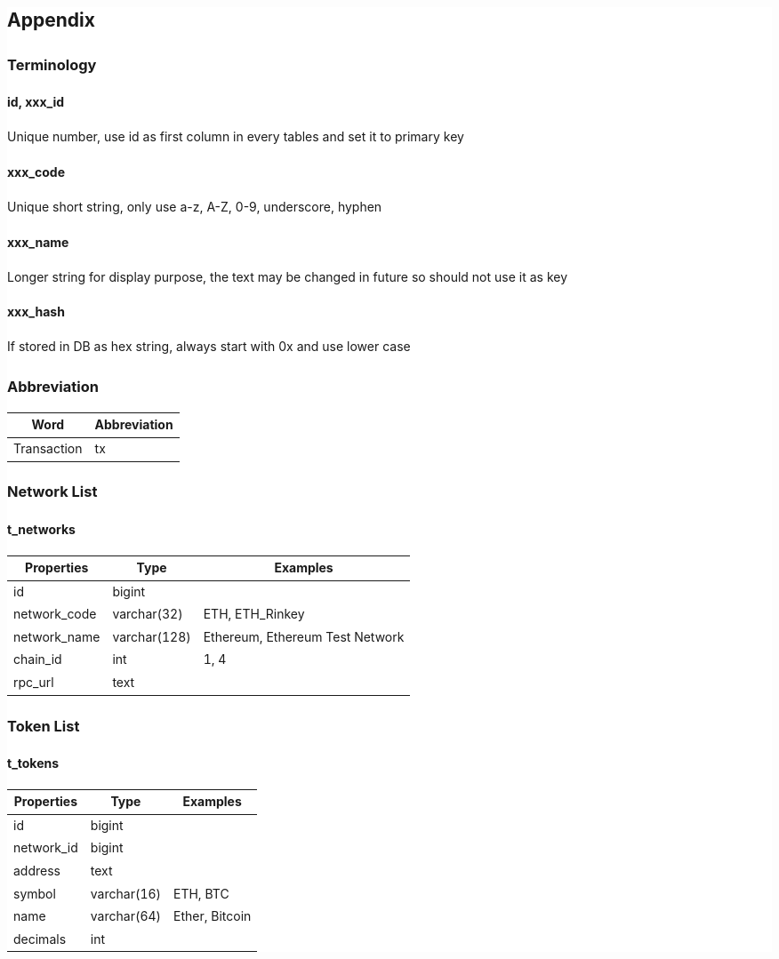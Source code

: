 ## Appendix

### Terminology

#### id, xxx_id
Unique number, use id as first column in every tables and set it to primary key

#### xxx_code
Unique short string, only use a-z, A-Z, 0-9, underscore, hyphen

#### xxx_name
Longer string for display purpose, the text may be changed in future so should not use it as key

#### xxx_hash
If stored in DB as hex string, always start with 0x and use lower case

### Abbreviation

| Word        | Abbreviation |
|-------------|--------------|
| Transaction | tx           |

### Network List

#### t_networks
|  Properties  |     Type     | Examples                        |
|--------------|--------------|---------------------------------|
| id           | bigint       |                                 |
| network_code | varchar(32)  | ETH, ETH_Rinkey                 |
| network_name | varchar(128) | Ethereum, Ethereum Test Network |
| chain_id     | int          | 1, 4                            |
| rpc_url      | text         |                                 |

### Token List

#### t_tokens

| Properties |     Type    |    Examples    |
|------------|-------------|----------------|
| id         | bigint      |                |
| network_id | bigint      |                |
| address    | text        |                |
| symbol     | varchar(16) | ETH, BTC       |
| name       | varchar(64) | Ether, Bitcoin |
| decimals   | int         |                |
